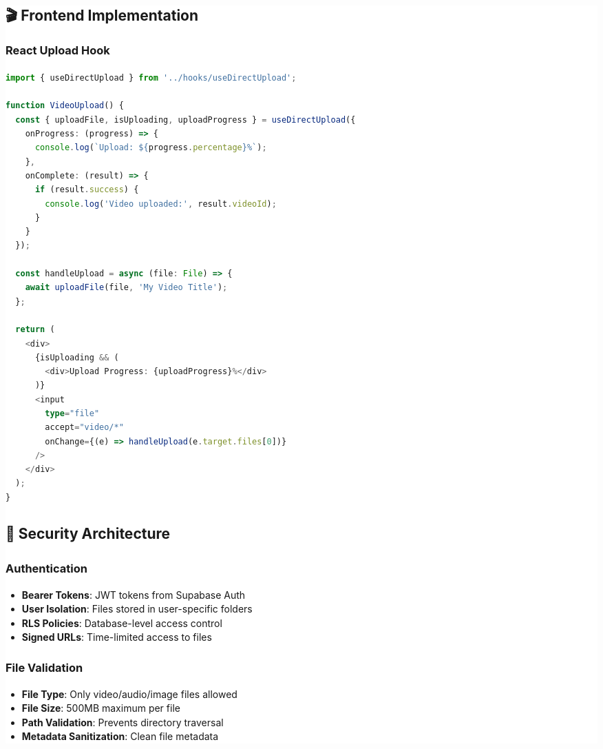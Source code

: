 ## 🎬 Frontend Implementation

### **React Upload Hook**
```typescript
import { useDirectUpload } from '../hooks/useDirectUpload';

function VideoUpload() {
  const { uploadFile, isUploading, uploadProgress } = useDirectUpload({
    onProgress: (progress) => {
      console.log(`Upload: ${progress.percentage}%`);
    },
    onComplete: (result) => {
      if (result.success) {
        console.log('Video uploaded:', result.videoId);
      }
    }
  });

  const handleUpload = async (file: File) => {
    await uploadFile(file, 'My Video Title');
  };

  return (
    <div>
      {isUploading && (
        <div>Upload Progress: {uploadProgress}%</div>
      )}
      <input 
        type="file" 
        accept="video/*" 
        onChange={(e) => handleUpload(e.target.files[0])} 
      />
    </div>
  );
}
```

## 🔐 Security Architecture

### **Authentication**
- **Bearer Tokens**: JWT tokens from Supabase Auth
- **User Isolation**: Files stored in user-specific folders
- **RLS Policies**: Database-level access control
- **Signed URLs**: Time-limited access to files

### **File Validation**
- **File Type**: Only video/audio/image files allowed
- **File Size**: 500MB maximum per file
- **Path Validation**: Prevents directory traversal
- **Metadata Sanitization**: Clean file metadata
